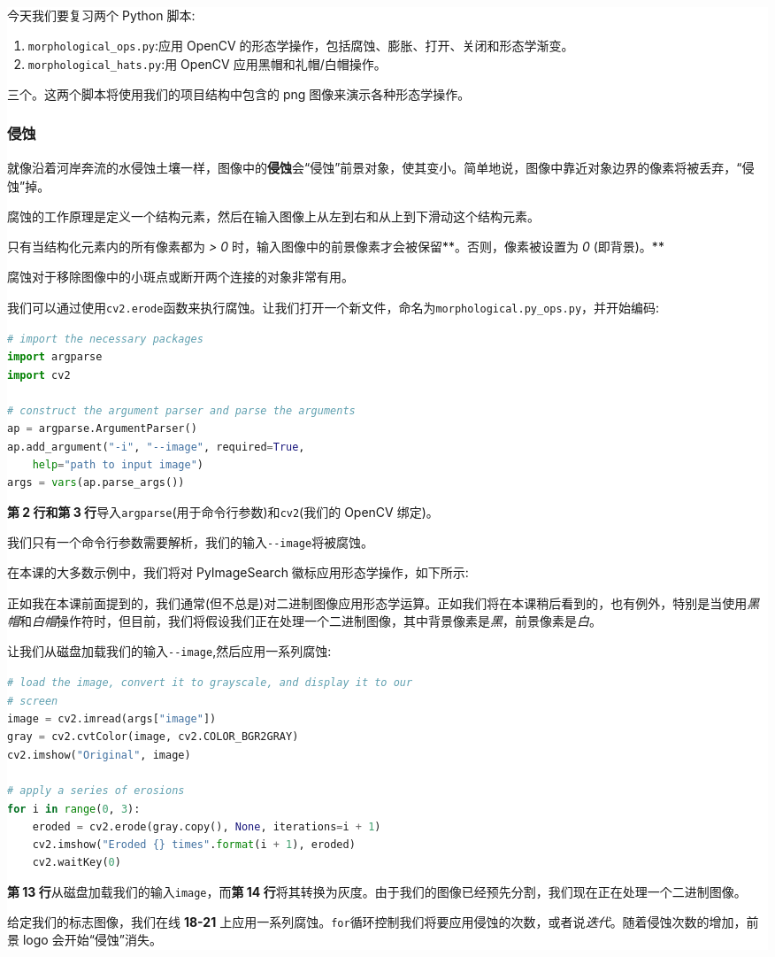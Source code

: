 今天我们要复习两个 Python 脚本:

1.  `morphological_ops.py`:应用 OpenCV 的形态学操作，包括腐蚀、膨胀、打开、关闭和形态学渐变。
2.  `morphological_hats.py`:用 OpenCV 应用黑帽和礼帽/白帽操作。

三个。这两个脚本将使用我们的项目结构中包含的 png 图像来演示各种形态学操作。

### **侵蚀**

就像沿着河岸奔流的水侵蚀土壤一样，图像中的**侵蚀**会“侵蚀”前景对象，使其变小。简单地说，图像中靠近对象边界的像素将被丢弃，“侵蚀”掉。

腐蚀的工作原理是定义一个结构元素，然后在输入图像上从左到右和从上到下滑动这个结构元素。

只有当结构化元素内的所有像素都为 *> 0* 时，输入图像中的前景像素才会被保留**。否则，像素被设置为 *0* (即背景)。**

腐蚀对于移除图像中的小斑点或断开两个连接的对象非常有用。

我们可以通过使用`cv2.erode`函数来执行腐蚀。让我们打开一个新文件，命名为`morphological.py_ops.py`，并开始编码:

```py
# import the necessary packages
import argparse
import cv2

# construct the argument parser and parse the arguments
ap = argparse.ArgumentParser()
ap.add_argument("-i", "--image", required=True,
	help="path to input image")
args = vars(ap.parse_args())
```

**第 2 行和第 3 行**导入`argparse`(用于命令行参数)和`cv2`(我们的 OpenCV 绑定)。

我们只有一个命令行参数需要解析，我们的输入`--image`将被腐蚀。

在本课的大多数示例中，我们将对 PyImageSearch 徽标应用形态学操作，如下所示:

正如我在本课前面提到的，我们通常(但不总是)对二进制图像应用形态学运算。正如我们将在本课稍后看到的，也有例外，特别是当使用*黑帽*和*白帽*操作符时，但目前，我们将假设我们正在处理一个二进制图像，其中背景像素是*黑*，前景像素是*白*。

让我们从磁盘加载我们的输入`--image`,然后应用一系列腐蚀:

```py
# load the image, convert it to grayscale, and display it to our
# screen
image = cv2.imread(args["image"])
gray = cv2.cvtColor(image, cv2.COLOR_BGR2GRAY)
cv2.imshow("Original", image)

# apply a series of erosions
for i in range(0, 3):
	eroded = cv2.erode(gray.copy(), None, iterations=i + 1)
	cv2.imshow("Eroded {} times".format(i + 1), eroded)
	cv2.waitKey(0)
```

**第 13 行**从磁盘加载我们的输入`image`，而**第 14 行**将其转换为灰度。由于我们的图像已经预先分割，我们现在正在处理一个二进制图像。

给定我们的标志图像，我们在线 **18-21** 上应用一系列腐蚀。`for`循环控制我们将要应用侵蚀的次数，或者说*迭代*。随着侵蚀次数的增加，前景 logo 会开始“侵蚀”消失。
